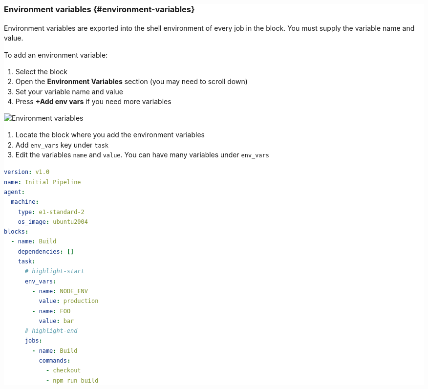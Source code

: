 </TabItem>
</Tabs>


### Environment variables {#environment-variables}

<VideoTutorial title="How to use environment variables" src="https://www.youtube.com/embed/gB02RreOd7E?si=35xbE6tOoiUAYiwk" />

Environment variables are exported into the shell environment of every job in the block. You must supply the variable name and value.

<Tabs groupId="editor-yaml">
<TabItem value="editor" label="Editor">

To add an environment variable:


<Steps>

1. Select the block
2. Open the **Environment Variables** section (you may need to scroll down)
3. Set your variable name and value
4. Press **+Add env vars** if you need more variables

</Steps>

![Environment variables](./img/env-vars.jpg)

</TabItem>
<TabItem value="yaml" label="YAML">

<Steps>

1. Locate the block where you add the environment variables
2. Add `env_vars` key under `task`
3. Edit the variables `name` and `value`. You can have many variables under `env_vars`

</Steps>

```yaml title=".semaphore/semaphore.yml"
version: v1.0
name: Initial Pipeline
agent:
  machine:
    type: e1-standard-2
    os_image: ubuntu2004
blocks:
  - name: Build
    dependencies: []
    task:
      # highlight-start
      env_vars:
        - name: NODE_ENV
          value: production
        - name: FOO
          value: bar
      # highlight-end
      jobs:
        - name: Build
          commands:
            - checkout
            - npm run build
```
